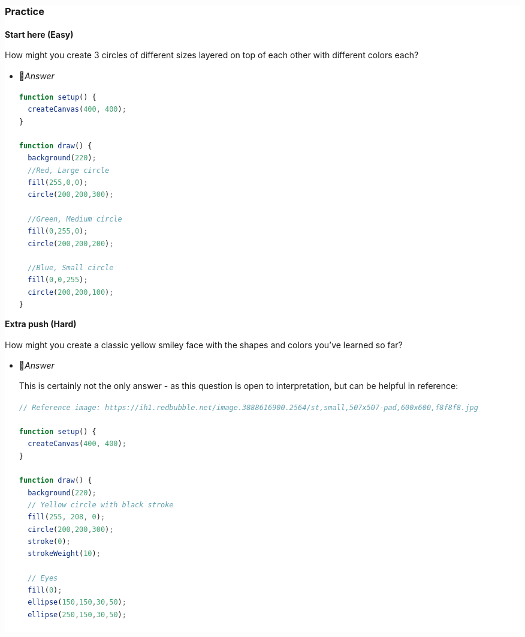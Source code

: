 ### Practice

**Start here (Easy)**

How might you create 3 circles of different sizes layered on top of each other with different colors each? 

- 🙋*Answer*
    
    ```jsx
    function setup() {
      createCanvas(400, 400);
    }
    
    function draw() {
      background(220);
      //Red, Large circle 
      fill(255,0,0);
      circle(200,200,300);
      
      //Green, Medium circle 
      fill(0,255,0);
      circle(200,200,200);
      
      //Blue, Small circle
      fill(0,0,255);
      circle(200,200,100);
    }
    ```
    

**Extra push (Hard)**

How might you create a classic yellow smiley face with the shapes and colors you’ve learned so far? 

- 🙋*Answer*
    
    This is certainly not the only answer - as this question is open to interpretation, but can be helpful in reference:
    
    ```jsx
    // Reference image: https://ih1.redbubble.net/image.3888616900.2564/st,small,507x507-pad,600x600,f8f8f8.jpg
    
    function setup() {
      createCanvas(400, 400);
    }
    
    function draw() {
      background(220);
      // Yellow circle with black stroke 
      fill(255, 208, 0);
      circle(200,200,300);
      stroke(0);
      strokeWeight(10);
      
      // Eyes
      fill(0);
      ellipse(150,150,30,50);
      ellipse(250,150,30,50);
      